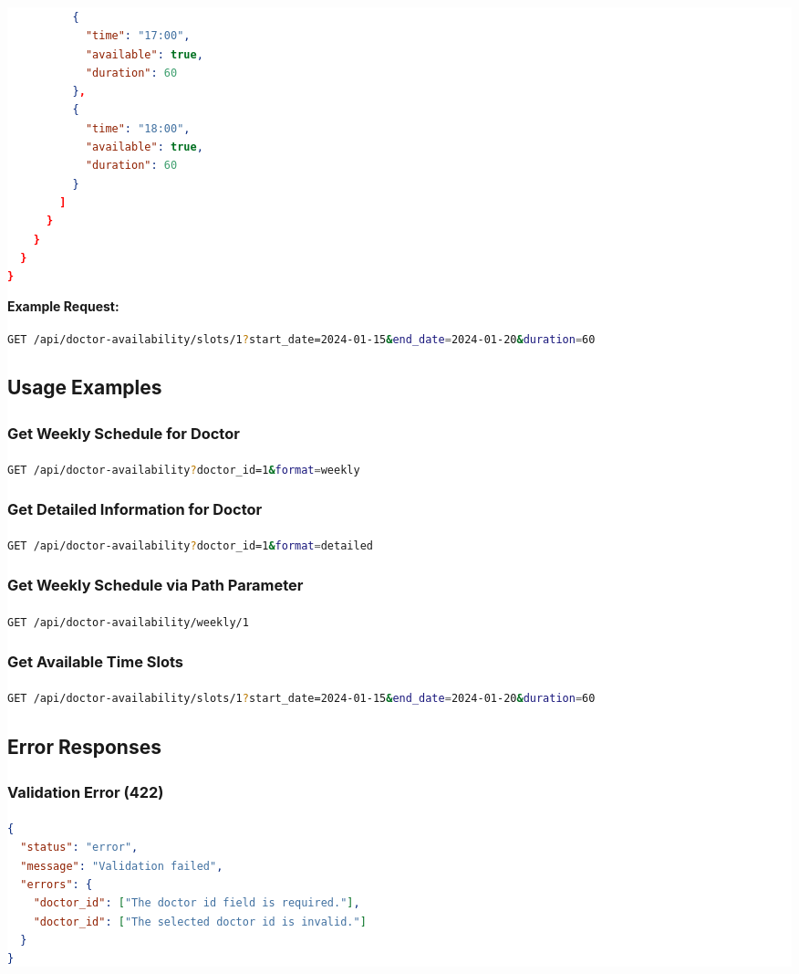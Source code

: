 ```json
          {
            "time": "17:00",
            "available": true,
            "duration": 60
          },
          {
            "time": "18:00",
            "available": true,
            "duration": 60
          }
        ]
      }
    }
  }
}
```

**Example Request:**
```bash
GET /api/doctor-availability/slots/1?start_date=2024-01-15&end_date=2024-01-20&duration=60
```

## Usage Examples

### Get Weekly Schedule for Doctor
```bash
GET /api/doctor-availability?doctor_id=1&format=weekly
```

### Get Detailed Information for Doctor
```bash
GET /api/doctor-availability?doctor_id=1&format=detailed
```

### Get Weekly Schedule via Path Parameter
```bash
GET /api/doctor-availability/weekly/1
```

### Get Available Time Slots
```bash
GET /api/doctor-availability/slots/1?start_date=2024-01-15&end_date=2024-01-20&duration=60
```

## Error Responses

### Validation Error (422)
```json
{
  "status": "error",
  "message": "Validation failed",
  "errors": {
    "doctor_id": ["The doctor id field is required."],
    "doctor_id": ["The selected doctor id is invalid."]
  }
}
```

